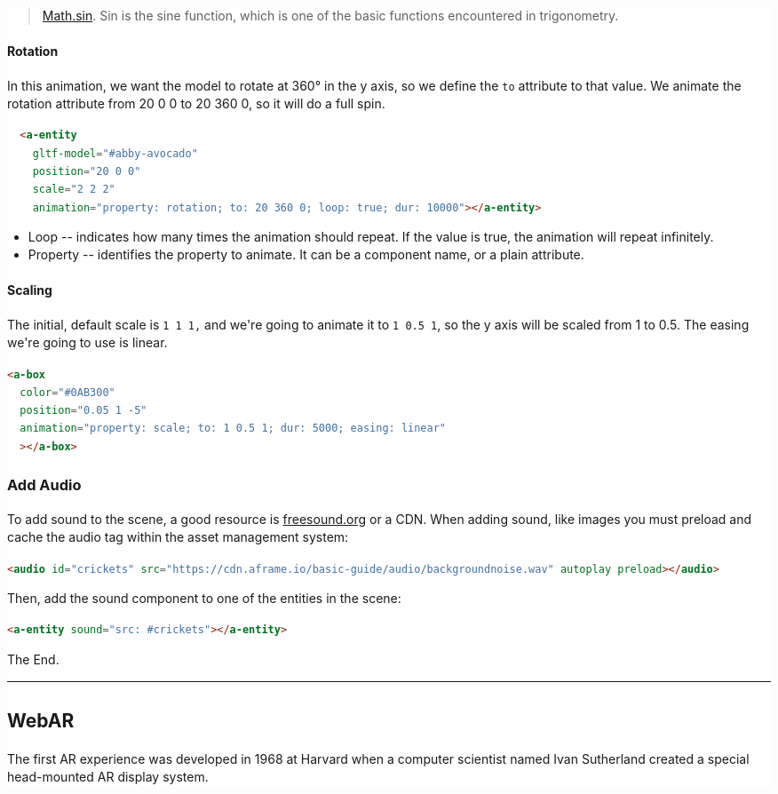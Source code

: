 > [Math.sin]("https://developer.mozilla.org/en-US/docs/Web/JavaScript/Reference/Global_Objects/Math/sin"). Sin is the sine function, which is one of the basic functions encountered in trigonometry.

#### Rotation
In this animation, we want the model to rotate at 360° in the y axis, so we define the `to` attribute to that value. We animate the rotation attribute from 20 0 0 to 20 360 0, so it will do a full spin. 

```html
  <a-entity 
    gltf-model="#abby-avocado" 
    position="20 0 0" 
    scale="2 2 2" 
    animation="property: rotation; to: 20 360 0; loop: true; dur: 10000"></a-entity>
```

* Loop -- indicates how many times the animation should repeat. If the value is true, the animation will repeat infinitely.
* Property -- identifies the property to animate. It can be a component name, or a plain attribute.

#### Scaling

The initial, default scale is `1 1 1,` and we're going to animate it to `1 0.5 1`, so the y axis will be scaled from 1 to 0.5. The easing we're going to use is linear. 

```html
<a-box 
  color="#0AB300"
  position="0.05 1 -5"
  animation="property: scale; to: 1 0.5 1; dur: 5000; easing: linear"
  ></a-box>
```

### Add Audio

To add sound to the scene, a good resource is [freesound.org](https://freesound.org/browse/) or a CDN. When adding sound, like images you must preload and cache the audio tag within the asset management system:
```html
<audio id="crickets" src="https://cdn.aframe.io/basic-guide/audio/backgroundnoise.wav" autoplay preload></audio>
```
Then, add the sound component to one of the entities in the scene:
```html
<a-entity sound="src: #crickets"></a-entity>
```

The End.

***

## WebAR

The first AR experience was developed in 1968 at Harvard when a computer scientist named Ivan Sutherland created a special head-mounted AR display system.
